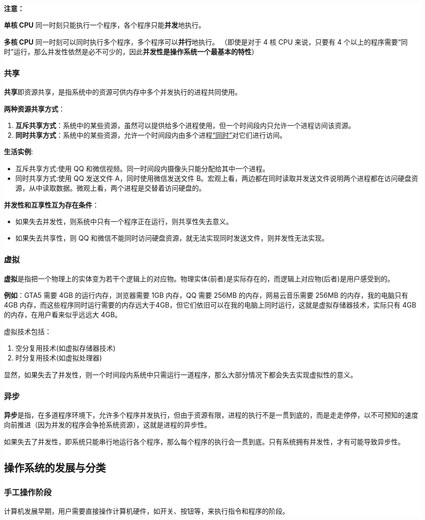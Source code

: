 **注意：**

**单核 CPU** 同一时刻只能执行一个程序，各个程序只能**并发**地执行。

**多核 CPU** 同一时刻可以同时执行多个程序，多个程序可以**并行**地执行。
（即使是对于 4 核 CPU 来说，只要有 4 个以上的程序需要“同时”运行，那么并发性依然是必不可少的，因此**并发性是操作系统一个最基本的特性**）



### 共享

**共享**即资源共享，是指系统中的资源可供内存中多个并发执行的进程共同使用。

**两种资源共享方式**：

1. **互斥共享方式**：系统中的某些资源，虽然可以提供给多个进程使用，但一个时间段内只允许一个进程访间该资源。
2. **同时共享方式**：系统中的某些资源，允许一个时间段内由多个进程<a title="所谓的“同时”往往是宏观上的，而在微观上，这些进程可能是交替地对该资源进行访问的(即分时共享)" href="#same time" id="back same time">“同时”</a>对它们进行访间。

**生活实例**:

* 互斥共享方式:使用 QQ 和微信视频。同一时间段内摄像头只能分配给其中一个进程。
* 同时共享方式:使用 QQ 发送文件 A，同时使用微信发送文件 B。宏观上看，两边都在同时读取并发送文件说明两个进程都在访问硬盘资源，从中读取数据。微观上看，两个进程是交替着访问硬盘的。

**并发性和互享性互为存在条件**：

* 如果失去并发性，则系统中只有一个程序正在运行，则共享性失去意义。

* 如果失去共享性，则 QQ 和微信不能同时访问硬盘资源，就无法实现同时发送文件，则并发性无法实现。



### 虚拟

**虚拟**是指把一个物理上的实体变为若干个逻辑上的对应物。物理实体(前者)是实际存在的，而逻辑上对应物(后者)是用户感受到的。

**例如**：GTA5 需要 4GB 的运行内存，浏览器需要 1GB 内存，QQ 需要 256MB 的内存，网易云音乐需要 256MB 的内存，我的电脑只有 4GB 内存，而这些程序同时运行需要的内存远大于4GB，但它们依旧可以在我的电脑上同时运行，这就是虚拟存储器技术，实际只有 4GB 的内存，在用户看来似乎远远大 4GB。

虚拟技术包括：

1. 空分复用技术(如虚拟存储器技术)
2. 时分复用技术(如虚拟处理器)

显然，如果失去了并发性，则一个时间段内系统中只需运行一道程序，那么大部分情况下都会失去实现虚拟性的意义。



### 异步

**异步**是指，在多道程序环境下，允许多个程序并发执行，但由于资源有限，进程的执行不是一贯到底的，而是走走停停，以不可预知的速度向前推进（因为并发的程序会争抢系统资源），这就是进程的异步性。

如果失去了并发性，即系统只能串行地运行各个程序，那么每个程序的执行会一贯到底。只有系统拥有并发性，才有可能导致异步性。



## 操作系统的发展与分类

### 手工操作阶段

计算机发展早期，用户需要直接操作计算机硬件，如开关、按钮等，来执行指令和程序的阶段。
